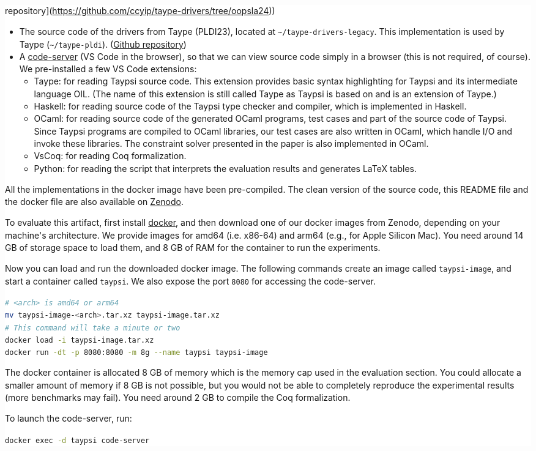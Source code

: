   repository](https://github.com/ccyip/taype-drivers/tree/oopsla24))
- The source code of the drivers from Taype (PLDI23), located at
  `~/taype-drivers-legacy`. This implementation is used by Taype
  (`~/taype-pldi`). ([Github
  repository](https://github.com/ccyip/taype-driver-emp))
- A [code-server](https://github.com/coder/code-server) (VS Code in the
  browser), so that we can view source code simply in a browser (this is not
  required, of course). We pre-installed a few VS Code extensions:
  + Taype: for reading Taypsi source code. This extension provides basic syntax
    highlighting for Taypsi and its intermediate language OIL. (The name of this
    extension is still called Taype as Taypsi is based on and is an extension of
    Taype.)
  + Haskell: for reading source code of the Taypsi type checker and compiler,
    which is implemented in Haskell.
  + OCaml: for reading source code of the generated OCaml programs, test cases
    and part of the source code of Taypsi. Since Taypsi programs are compiled to
    OCaml libraries, our test cases are also written in OCaml, which handle I/O
    and invoke these libraries. The constraint solver presented in the paper is
    also implemented in OCaml.
  + VsCoq: for reading Coq formalization.
  + Python: for reading the script that interprets the evaluation results and
    generates LaTeX tables.

All the implementations in the docker image have been pre-compiled. The clean
version of the source code, this README file and the docker file are also
available on [Zenodo](https://doi.org/10.5281/zenodo.10443796).

To evaluate this artifact, first install [docker](https://www.docker.com/), and
then download one of our docker images from Zenodo, depending on your machine's
architecture. We provide images for amd64 (i.e. x86-64) and arm64 (e.g., for
Apple Silicon Mac). You need around 14 GB of storage space to load them, and 8
GB of RAM for the container to run the experiments.

Now you can load and run the downloaded docker image. The following commands
create an image called `taypsi-image`, and start a container called `taypsi`. We
also expose the port `8080` for accessing the code-server.

``` sh
# <arch> is amd64 or arm64
mv taypsi-image-<arch>.tar.xz taypsi-image.tar.xz
# This command will take a minute or two
docker load -i taypsi-image.tar.xz
docker run -dt -p 8080:8080 -m 8g --name taypsi taypsi-image
```

The docker container is allocated 8 GB of memory which is the memory cap used in
the evaluation section. You could allocate a smaller amount of memory if 8 GB is
not possible, but you would not be able to completely reproduce the experimental
results (more benchmarks may fail). You need around 2 GB to compile the Coq
formalization.

To launch the code-server, run:

``` sh
docker exec -d taypsi code-server
```
